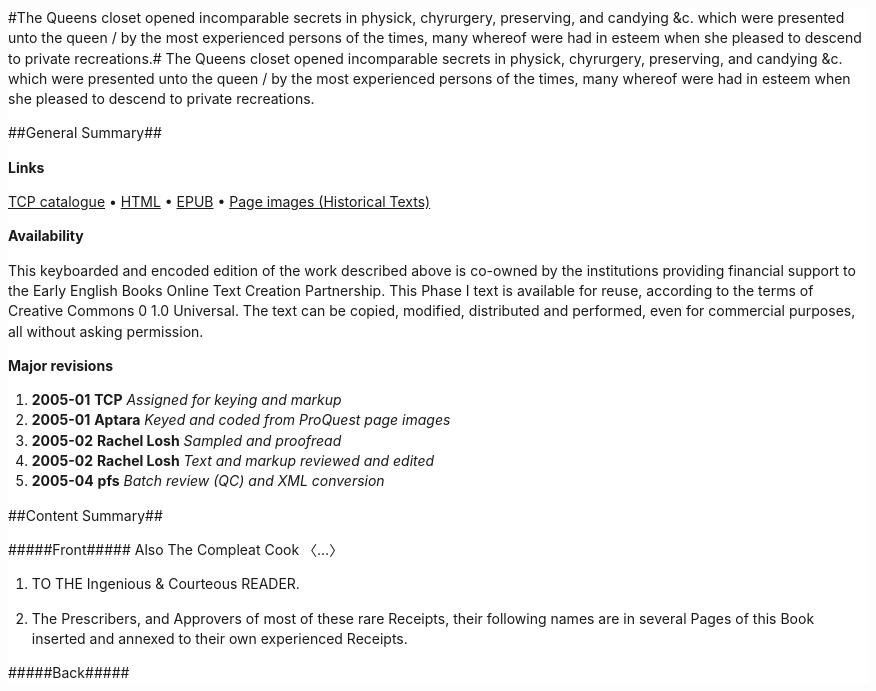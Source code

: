 #The Queens closet opened incomparable secrets in physick, chyrurgery, preserving, and candying &c. which were presented unto the queen / by the most experienced persons of the times, many whereof were had in esteem when she pleased to descend to private recreations.#
The Queens closet opened incomparable secrets in physick, chyrurgery, preserving, and candying &c. which were presented unto the queen / by the most experienced persons of the times, many whereof were had in esteem when she pleased to descend to private recreations.

##General Summary##

**Links**

[TCP catalogue](http://www.ota.ox.ac.uk/tcp/)  • 
[HTML](http://tei.it.ox.ac.uk/tcp/Texts-HTML/free/A52/A52209.html)  • 
[EPUB](http://tei.it.ox.ac.uk/tcp/Texts-EPUB/free/A52/A52209.epub) • 
[Page images (Historical Texts)](https://data.historicaltexts.jisc.ac.uk/view?pubId=eebo-07940359e&pageId=eebo-07940359e-40569-1)

**Availability**

This keyboarded and encoded edition of the
	       work described above is co-owned by the institutions
	       providing financial support to the Early English Books
	       Online Text Creation Partnership. This Phase I text is
	       available for reuse, according to the terms of Creative
	       Commons 0 1.0 Universal. The text can be copied,
	       modified, distributed and performed, even for
	       commercial purposes, all without asking permission.

**Major revisions**

1. __2005-01__ __TCP__ *Assigned for keying and markup*
1. __2005-01__ __Aptara__ *Keyed and coded from ProQuest page images*
1. __2005-02__ __Rachel Losh__ *Sampled and proofread*
1. __2005-02__ __Rachel Losh__ *Text and markup reviewed and edited*
1. __2005-04__ __pfs__ *Batch review (QC) and XML conversion*

##Content Summary##

#####Front#####
Also
The Compleat Cook
〈…〉
1. TO THE
Ingenious & Courteous
READER.

1. The Prescribers, and
Approvers of most of
these rare Receipts,
their following names
are in several Pages of
this Book inserted and
annexed to their own
experienced Receipts.

#####Back#####
